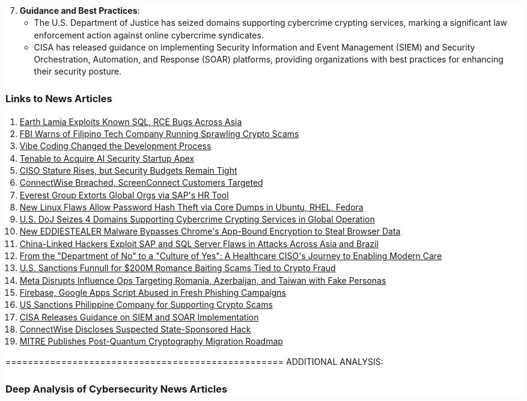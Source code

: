 7. **Guidance and Best Practices**:
   - The U.S. Department of Justice has seized domains supporting cybercrime crypting services, marking a significant law enforcement action against online cybercrime syndicates.
   - CISA has released guidance on implementing Security Information and Event Management (SIEM) and Security Orchestration, Automation, and Response (SOAR) platforms, providing organizations with best practices for enhancing their security posture.

### Links to News Articles
1. [Earth Lamia Exploits Known SQL, RCE Bugs Across Asia](https://www.darkreading.com/threat-intelligence/earth-lamia-exploits-sql-rce-bugs-asia)
2. [FBI Warns of Filipino Tech Company Running Sprawling Crypto Scams](https://www.darkreading.com/threat-intelligence/fbi-warns-tech-company-crypto-scams)
3. [Vibe Coding Changed the Development Process](https://www.darkreading.com/application-security/vibe-coding-changed-development-process)
4. [Tenable to Acquire AI Security Startup Apex](https://www.darkreading.com/cyber-risk/tenable-acquire-ai-security-apex)
5. [CISO Stature Rises, but Security Budgets Remain Tight](https://www.darkreading.com/cybersecurity-operations/ciso-stature-rises-budgets-tight)
6. [ConnectWise Breached, ScreenConnect Customers Targeted](https://www.darkreading.com/cyberattacks-data-breaches/connectwise-breached-screenconnect-customers-targeted)
7. [Everest Group Extorts Global Orgs via SAP's HR Tool](https://www.darkreading.com/cyberattacks-data-breaches/everest-group-extorts-global-orgs-hr-tool)
8. [New Linux Flaws Allow Password Hash Theft via Core Dumps in Ubuntu, RHEL, Fedora](https://thehackernews.com/2025/05/new-linux-flaws-allow-password-hash.html)
9. [U.S. DoJ Seizes 4 Domains Supporting Cybercrime Crypting Services in Global Operation](https://thehackernews.com/2025/05/us-doj-seizes-4-domains-supporting.html)
10. [New EDDIESTEALER Malware Bypasses Chrome's App-Bound Encryption to Steal Browser Data](https://thehackernews.com/2025/05/eddiestealer-malware-uses-clickfix.html)
11. [China-Linked Hackers Exploit SAP and SQL Server Flaws in Attacks Across Asia and Brazil](https://thehackernews.com/2025/05/china-linked-hackers-exploit-sap-and.html)
12. [From the "Department of No" to a "Culture of Yes": A Healthcare CISO's Journey to Enabling Modern Care](https://thehackernews.com/2025/05/from-department-of-no-to-culture-of-yes.html)
13. [U.S. Sanctions Funnull for $200M Romance Baiting Scams Tied to Crypto Fraud](https://thehackernews.com/2025/05/us-sanctions-funnull-for-200m-romance.html)
14. [Meta Disrupts Influence Ops Targeting Romania, Azerbaijan, and Taiwan with Fake Personas](https://thehackernews.com/2025/05/meta-disrupts-influence-ops-targeting.html)
15. [Firebase, Google Apps Script Abused in Fresh Phishing Campaigns](https://www.securityweek.com/firebase-google-apps-script-abused-in-fresh-phishing-campaigns/)
16. [US Sanctions Philippine Company for Supporting Crypto Scams](https://www.securityweek.com/us-sanctions-philippine-company-for-supporting-crypto-scams/)
17. [CISA Releases Guidance on SIEM and SOAR Implementation](https://www.securityweek.com/cisa-releases-guidance-on-siem-and-soar-implementation/)
18. [ConnectWise Discloses Suspected State-Sponsored Hack](https://www.securityweek.com/connectwise-discloses-suspected-state-sponsored-hack/)
19. [MITRE Publishes Post-Quantum Cryptography Migration Roadmap](https://www.securityweek.com/mitre-publishes-post-quantum-cryptography-migration-roadmap/)

==================================================
ADDITIONAL ANALYSIS:

### Deep Analysis of Cybersecurity News Articles
